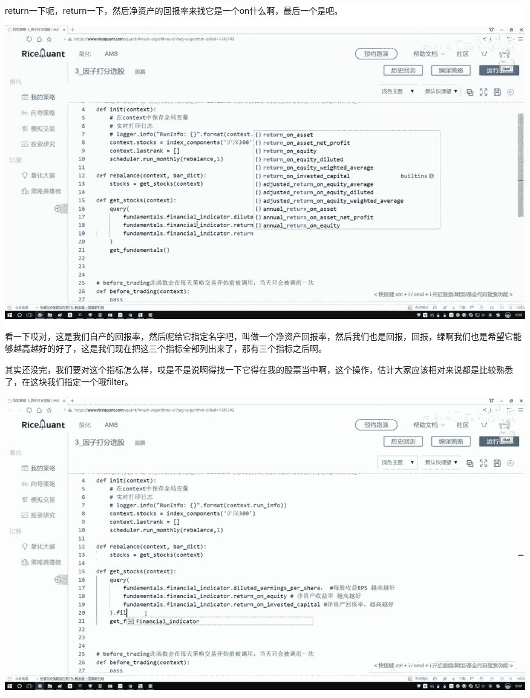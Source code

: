 return一下呃，return一下，然后净资产的回报率来找它是一个on什么啊，最后一个是吧。

![](img/bcbf1052a50ccaa6ae9c3ceaa73b2fb1_48.png)

看一下哎对，这是我们自产的回报率，然后呢给它指定名字吧，叫做一个净资产回报率，然后我们也是回报，回报，绿啊我们也是希望它能够越高越好的好了，这是我们现在把这三个指标全部列出来了，那有三个指标之后啊。

其实还没完，我们要对这个指标怎么样，哎是不是说啊得找一下它得在我的股票当中啊，这个操作，估计大家应该相对来说都是比较熟悉了，在这块我们指定一个哦filter。



![](img/bcbf1052a50ccaa6ae9c3ceaa73b2fb1_50.png)
